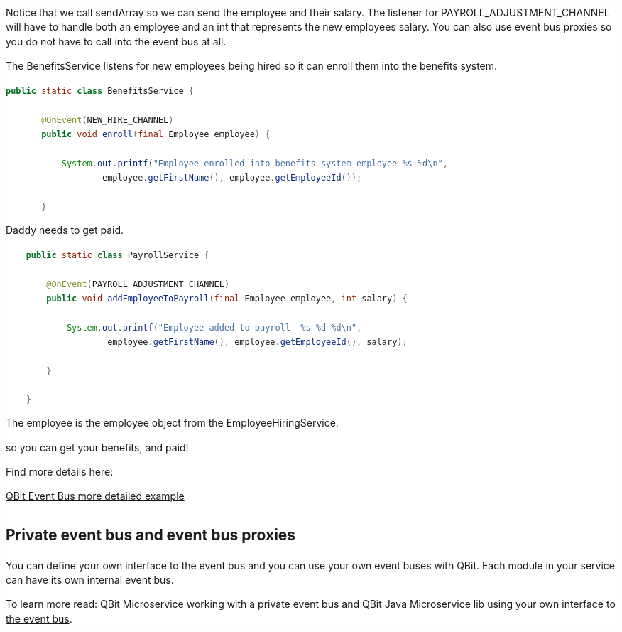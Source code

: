 
Notice that we call sendArray so we can send the employee and their salary.
The listener for PAYROLL_ADJUSTMENT_CHANNEL will have to handle both an employee and an int
that represents the new employees salary.
You can also use event bus proxies so you do not have to call into the event bus at all.

The BenefitsService listens for new employees being hired so it can enroll them into the benefits system.

```java
public static class BenefitsService {

       @OnEvent(NEW_HIRE_CHANNEL)
       public void enroll(final Employee employee) {

           System.out.printf("Employee enrolled into benefits system employee %s %d\n",
                   employee.getFirstName(), employee.getEmployeeId());

       }

```

Daddy needs to get paid.

```java
    public static class PayrollService {

        @OnEvent(PAYROLL_ADJUSTMENT_CHANNEL)
        public void addEmployeeToPayroll(final Employee employee, int salary) {

            System.out.printf("Employee added to payroll  %s %d %d\n",
                    employee.getFirstName(), employee.getEmployeeId(), salary);

        }

    }

```

The employee is the employee object from the EmployeeHiringService.

so you can get your benefits, and paid!

Find more details here:

[QBit Event Bus more detailed example](https://github.com/advantageous/qbit/wiki/%5BRough-Cut%5D-Working-with-event-bus-for-QBit-the-microservice-engine)


## Private event bus and event bus proxies

 You can define your own interface to the event bus and you can use your own event buses with QBit.
 Each module in your service can have its own internal event bus.

 To learn more read:
 [QBit Microservice working with a private event bus](https://github.com/advantageous/qbit/wiki/%5BRough-Cut%5D-Working-with-private-event-bus-for-inproc-microservices)
 and [QBit Java Microservice lib using your own interface to the event bus](https://github.com/advantageous/qbit/wiki/%5BRough-Cut%5D-Working-with-strongly-typed-event-bus-proxies-for-QBit-Java-Microservice-lib).
